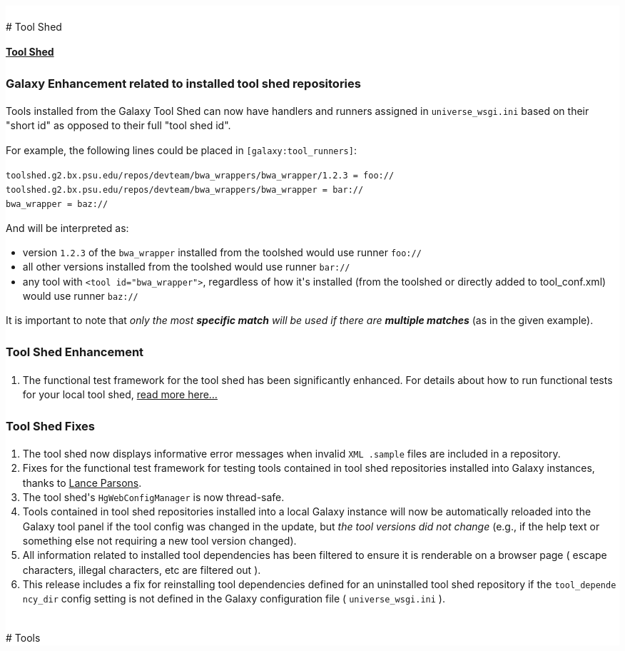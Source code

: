 <br />
# Tool Shed

**[Tool Shed](/src/toolshed/index.md)**

### Galaxy Enhancement related to installed tool shed repositories

Tools installed from the Galaxy Tool Shed can now have handlers and runners assigned in `universe_wsgi.ini` based on their "short id" as opposed to their full "tool shed id".  

For example, the following lines could be placed in ` [galaxy:tool_runners] `:

```
toolshed.g2.bx.psu.edu/repos/devteam/bwa_wrappers/bwa_wrapper/1.2.3 = foo://
toolshed.g2.bx.psu.edu/repos/devteam/bwa_wrappers/bwa_wrapper = bar://
bwa_wrapper = baz://
```


And will be interpreted as:

* version `1.2.3` of the `bwa_wrapper` installed from the toolshed would use runner ` foo:// `
* all other versions installed from the toolshed would use runner ` bar:// `
* any tool with ` <tool id="bwa_wrapper"> `, regardless of how it's installed (from the toolshed or directly added to tool_conf.xml) would use runner ` baz:// `

It is important to note that *only the most **specific match** will be used if there are **multiple matches*** (as in the given example).

### Tool Shed Enhancement

1. The functional test framework for the tool shed has been significantly enhanced.  For details about how to run functional tests for your local tool shed, [read more here…](http://wiki.galaxyproject.org/HostingALocalToolShed#Functional_test_framework_for_the_tool_shed)

### Tool Shed Fixes

1. The tool shed now displays informative error messages when invalid `XML .sample` files are included in a repository.
2. Fixes for the functional test framework for testing tools contained in tool shed repositories installed into Galaxy instances, thanks to [Lance Parsons](http://www.lanceparsons.net/).  
3. The tool shed's `HgWebConfigManager` is now thread-safe.
4. Tools contained in tool shed repositories installed into a local Galaxy instance will now be automatically reloaded into the Galaxy tool panel if the tool config was changed in the update, but *the tool versions did not change* (e.g., if the help text or something else not requiring a new tool version changed).
5. All information related to installed tool dependencies has been filtered to ensure it is renderable on a browser page ( escape characters, illegal characters, etc are filtered out ).
6. This release includes a fix for reinstalling tool dependencies defined for an uninstalled tool shed repository if the `tool_dependency_dir` config setting is not defined in the Galaxy configuration file ( `universe_wsgi.ini` ).

<br />
# Tools
